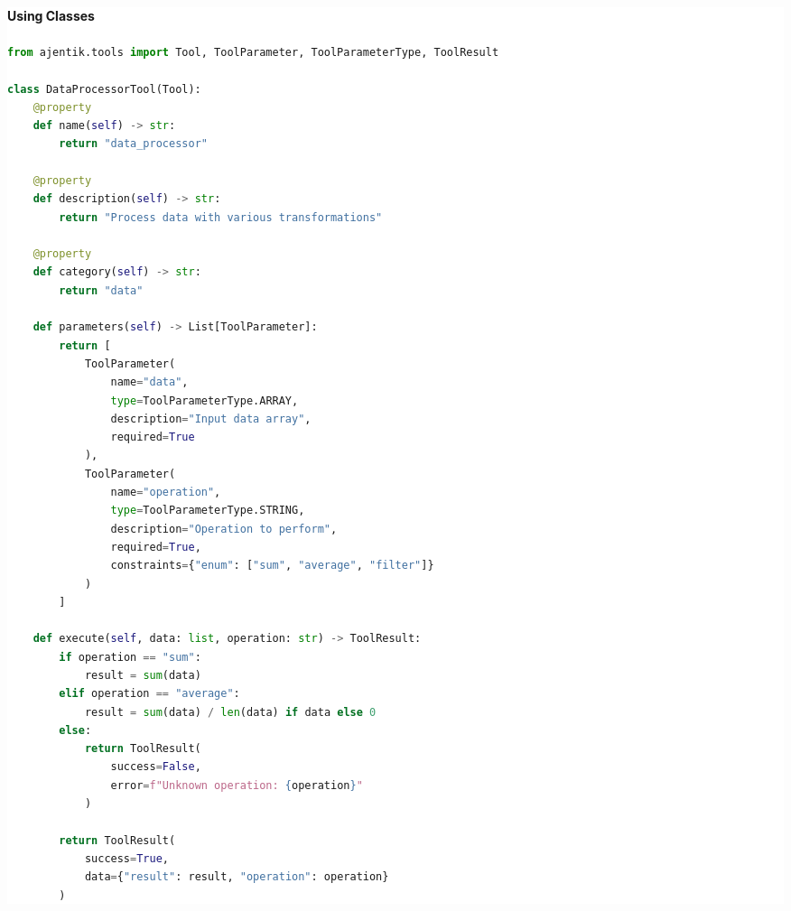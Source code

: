 #### Using Classes

```python
from ajentik.tools import Tool, ToolParameter, ToolParameterType, ToolResult

class DataProcessorTool(Tool):
    @property
    def name(self) -> str:
        return "data_processor"
    
    @property
    def description(self) -> str:
        return "Process data with various transformations"
    
    @property
    def category(self) -> str:
        return "data"
    
    def parameters(self) -> List[ToolParameter]:
        return [
            ToolParameter(
                name="data",
                type=ToolParameterType.ARRAY,
                description="Input data array",
                required=True
            ),
            ToolParameter(
                name="operation",
                type=ToolParameterType.STRING,
                description="Operation to perform",
                required=True,
                constraints={"enum": ["sum", "average", "filter"]}
            )
        ]
    
    def execute(self, data: list, operation: str) -> ToolResult:
        if operation == "sum":
            result = sum(data)
        elif operation == "average":
            result = sum(data) / len(data) if data else 0
        else:
            return ToolResult(
                success=False,
                error=f"Unknown operation: {operation}"
            )
        
        return ToolResult(
            success=True,
            data={"result": result, "operation": operation}
        )
```
